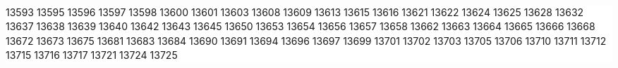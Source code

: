   13593
  13595
  13596
  13597
  13598
  13600
  13601
  13603
  13608
  13609
  13613
  13615
  13616
  13621
  13622
  13624
  13625
  13628
  13632
  13637
  13638
  13639
  13640
  13642
  13643
  13645
  13650
  13653
  13654
  13656
  13657
  13658
  13662
  13663
  13664
  13665
  13666
  13668
  13672
  13673
  13675
  13681
  13683
  13684
  13690
  13691
  13694
  13696
  13697
  13699
  13701
  13702
  13703
  13705
  13706
  13710
  13711
  13712
  13715
  13716
  13717
  13721
  13724
  13725